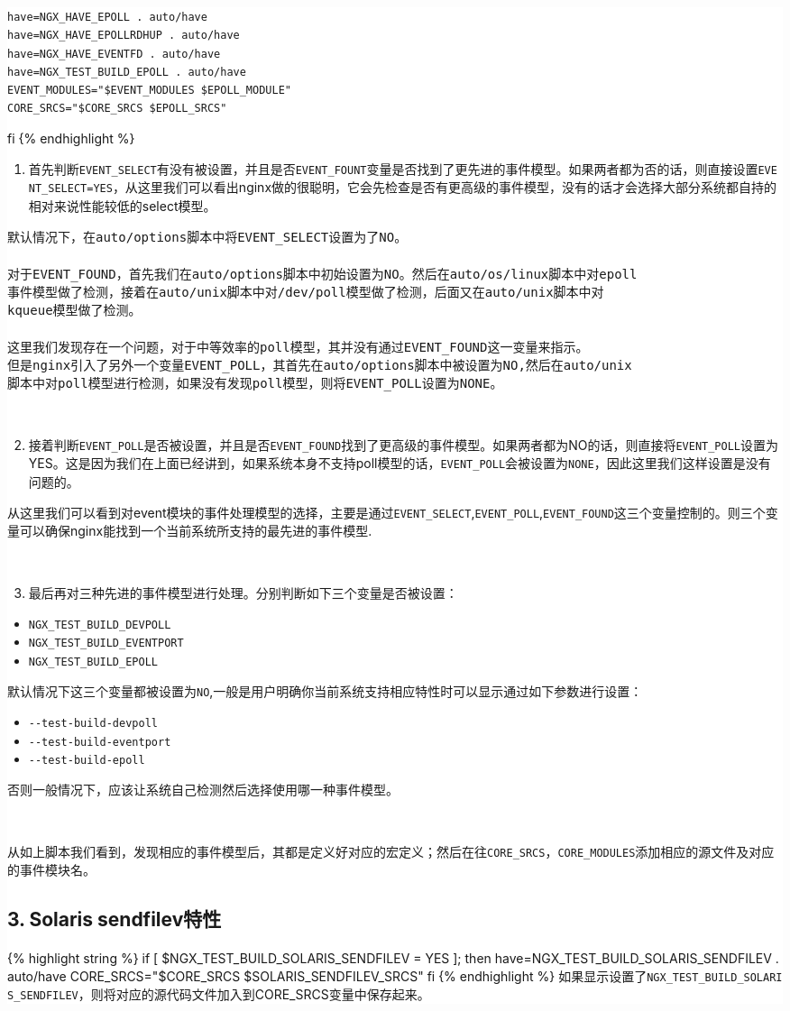     have=NGX_HAVE_EPOLL . auto/have
    have=NGX_HAVE_EPOLLRDHUP . auto/have
    have=NGX_HAVE_EVENTFD . auto/have
    have=NGX_TEST_BUILD_EPOLL . auto/have
    EVENT_MODULES="$EVENT_MODULES $EPOLL_MODULE"
    CORE_SRCS="$CORE_SRCS $EPOLL_SRCS"
fi
{% endhighlight %}

1) 首先判断```EVENT_SELECT```有没有被设置，并且是否```EVENT_FOUNT```变量是否找到了更先进的事件模型。如果两者都为否的话，则直接设置```EVENT_SELECT=YES```，从这里我们可以看出nginx做的很聪明，它会先检查是否有更高级的事件模型，没有的话才会选择大部分系统都自持的相对来说性能较低的select模型。

<pre>
默认情况下，在auto/options脚本中将EVENT_SELECT设置为了NO。

对于EVENT_FOUND，首先我们在auto/options脚本中初始设置为NO。然后在auto/os/linux脚本中对epoll
事件模型做了检测，接着在auto/unix脚本中对/dev/poll模型做了检测，后面又在auto/unix脚本中对
kqueue模型做了检测。

这里我们发现存在一个问题，对于中等效率的poll模型，其并没有通过EVENT_FOUND这一变量来指示。
但是nginx引入了另外一个变量EVENT_POLL，其首先在auto/options脚本中被设置为NO,然后在auto/unix
脚本中对poll模型进行检测，如果没有发现poll模型，则将EVENT_POLL设置为NONE。
</pre>

<br />

2) 接着判断```EVENT_POLL```是否被设置，并且是否```EVENT_FOUND```找到了更高级的事件模型。如果两者都为NO的话，则直接将```EVENT_POLL```设置为YES。这是因为我们在上面已经讲到，如果系统本身不支持poll模型的话，```EVENT_POLL```会被设置为```NONE```，因此这里我们这样设置是没有问题的。

从这里我们可以看到对event模块的事件处理模型的选择，主要是通过```EVENT_SELECT```,```EVENT_POLL```,```EVENT_FOUND```这三个变量控制的。则三个变量可以确保nginx能找到一个当前系统所支持的最先进的事件模型.

<br />

3) 最后再对三种先进的事件模型进行处理。分别判断如下三个变量是否被设置：

* ```NGX_TEST_BUILD_DEVPOLL```
* ```NGX_TEST_BUILD_EVENTPORT```
* ```NGX_TEST_BUILD_EPOLL```

默认情况下这三个变量都被设置为```NO```,一般是用户明确你当前系统支持相应特性时可以显示通过如下参数进行设置：
*  ```--test-build-devpoll```
*  ```--test-build-eventport```
*  ```--test-build-epoll```

否则一般情况下，应该让系统自己检测然后选择使用哪一种事件模型。

<br />

从如上脚本我们看到，发现相应的事件模型后，其都是定义好对应的宏定义；然后在往```CORE_SRCS```，```CORE_MODULES```添加相应的源文件及对应的事件模块名。


## 3. Solaris sendfilev特性
{% highlight string %}
if [ $NGX_TEST_BUILD_SOLARIS_SENDFILEV = YES ]; then
    have=NGX_TEST_BUILD_SOLARIS_SENDFILEV . auto/have
    CORE_SRCS="$CORE_SRCS $SOLARIS_SENDFILEV_SRCS"
fi
{% endhighlight %}
如果显示设置了```NGX_TEST_BUILD_SOLARIS_SENDFILEV```，则将对应的源代码文件加入到CORE_SRCS变量中保存起来。
